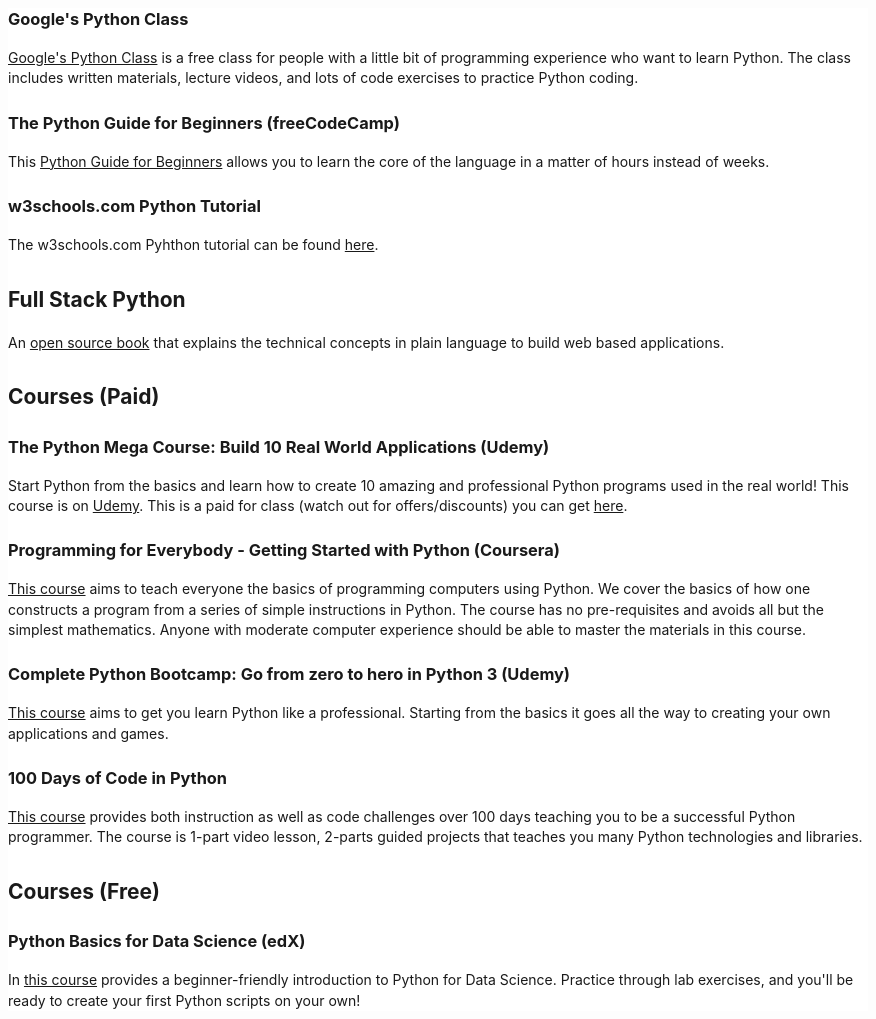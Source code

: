 ### Google's Python Class
[Google's Python Class](https://developers.google.com/edu/python/) is a free class for people with a little bit of programming experience who want to learn Python. The class includes written materials, lecture videos, and lots of code exercises to practice Python coding.

### The Python Guide for Beginners (freeCodeCamp)
This [Python Guide for Beginners](https://www.freecodecamp.org/news/the-python-guide-for-beginners/) allows you to learn the core of the language in a matter of hours instead of weeks.

### w3schools.com Python Tutorial
The w3schools.com Pyhthon tutorial can be found [here](https://www.w3schools.com/python/default.asp).

## Full Stack Python
An [open source book](https://www.fullstackpython.com) that explains the technical concepts in plain language to build web based applications.

## Courses (Paid)
### The Python Mega Course: Build 10 Real World Applications (Udemy)
Start Python from the basics and learn how to create 10 amazing and professional Python programs used in the real world! This course is on [Udemy](https://www.udemy.com). This is a paid for class (watch out for offers/discounts) you can get [here](https://www.udemy.com/course/the-python-mega-course/learn/lecture/15491824).

### Programming for Everybody - Getting Started with Python (Coursera)
[This course](https://www.coursera.org/learn/python?specialization=python) aims to teach everyone the basics of programming computers using Python. We cover the basics of how one constructs a program from a series of simple instructions in Python.  The course has no pre-requisites and avoids all but the simplest mathematics. Anyone with moderate computer experience should be able to master the materials in this course. 

### Complete Python Bootcamp: Go from zero to hero in Python 3 (Udemy)
[This course](https://www.udemy.com/course/complete-python-bootcamp/) aims to get you learn Python like a professional. Starting from the basics it goes all the way to creating your own applications and games.

### 100 Days of Code in Python
[This course](https://training.talkpython.fm/courses/explore_100days_in_python/100-days-of-code-in-python) provides both instruction as well as code challenges over 100 days teaching you to be a successful Python programmer. The course is 1-part video lesson, 2-parts guided projects that teaches you many Python technologies and libraries.

## Courses (Free)
### Python Basics for Data Science (edX)
In [this course](https://www.edx.org/course/python-basics-for-data-science-3) provides a beginner-friendly introduction to Python for Data Science. Practice through lab exercises, and you'll be ready to create your first Python scripts on your own!
